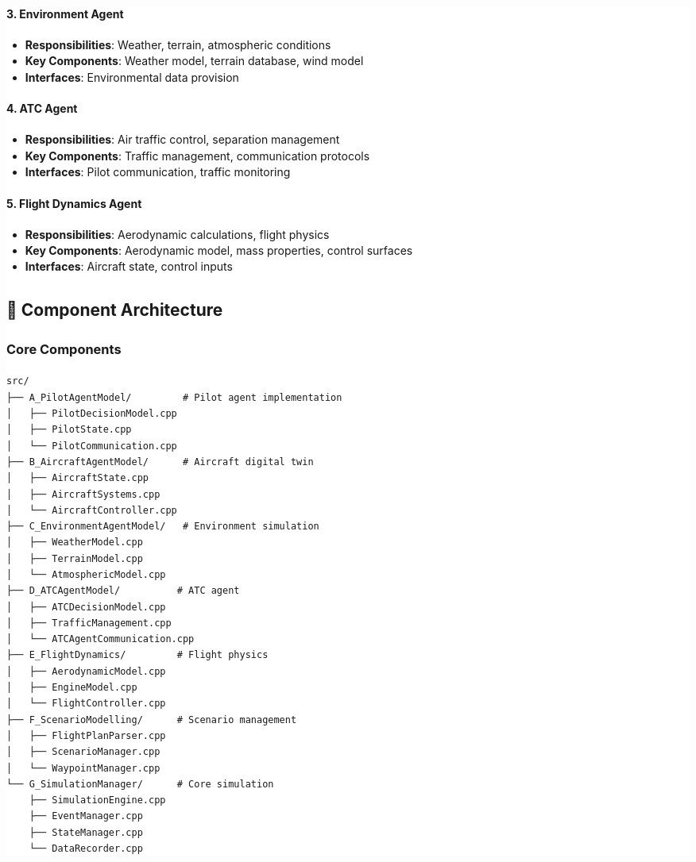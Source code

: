 #### 3. Environment Agent
- **Responsibilities**: Weather, terrain, atmospheric conditions
- **Key Components**: Weather model, terrain database, wind model
- **Interfaces**: Environmental data provision

#### 4. ATC Agent
- **Responsibilities**: Air traffic control, separation management
- **Key Components**: Traffic management, communication protocols
- **Interfaces**: Pilot communication, traffic monitoring

#### 5. Flight Dynamics Agent
- **Responsibilities**: Aerodynamic calculations, flight physics
- **Key Components**: Aerodynamic model, mass properties, control surfaces
- **Interfaces**: Aircraft state, control inputs

## 🔧 Component Architecture

### Core Components

```
src/
├── A_PilotAgentModel/         # Pilot agent implementation
│   ├── PilotDecisionModel.cpp
│   ├── PilotState.cpp
│   └── PilotCommunication.cpp
├── B_AircraftAgentModel/      # Aircraft digital twin
│   ├── AircraftState.cpp
│   ├── AircraftSystems.cpp
│   └── AircraftController.cpp
├── C_EnvironmentAgentModel/   # Environment simulation
│   ├── WeatherModel.cpp
│   ├── TerrainModel.cpp
│   └── AtmosphericModel.cpp
├── D_ATCAgentModel/          # ATC agent
│   ├── ATCDecisionModel.cpp
│   ├── TrafficManagement.cpp
│   └── ATCAgentCommunication.cpp
├── E_FlightDynamics/         # Flight physics
│   ├── AerodynamicModel.cpp
│   ├── EngineModel.cpp
│   └── FlightController.cpp
├── F_ScenarioModelling/      # Scenario management
│   ├── FlightPlanParser.cpp
│   ├── ScenarioManager.cpp
│   └── WaypointManager.cpp
└── G_SimulationManager/      # Core simulation
    ├── SimulationEngine.cpp
    ├── EventManager.cpp
    ├── StateManager.cpp
    └── DataRecorder.cpp
```
